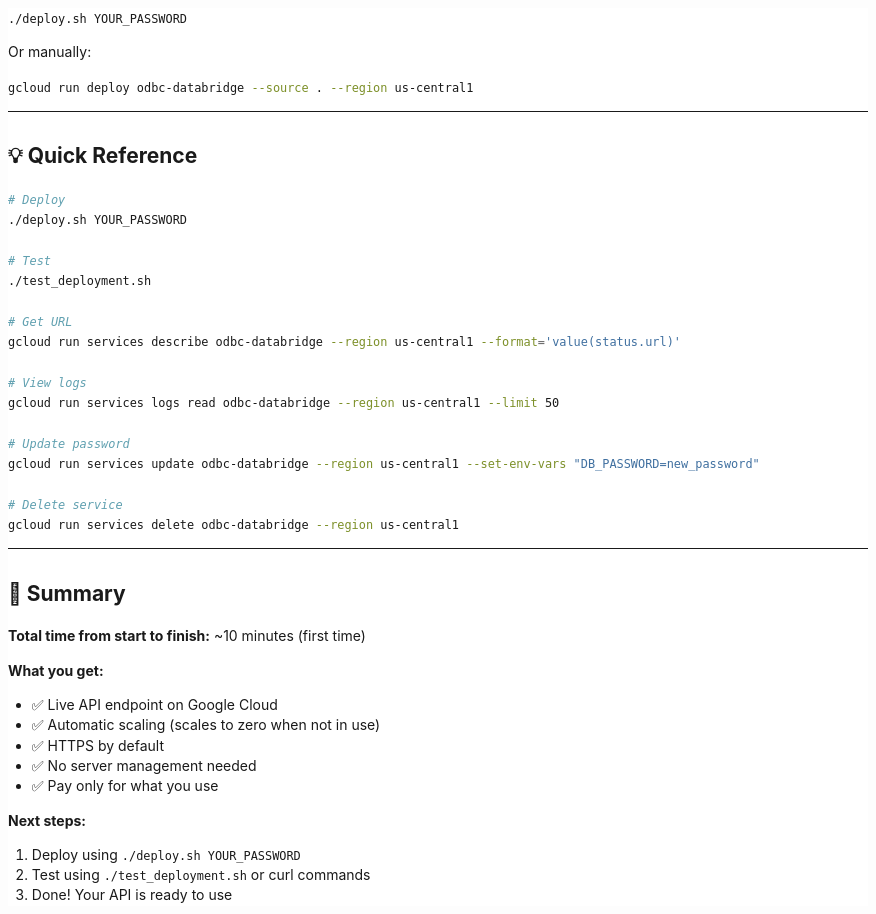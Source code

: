 ```bash
./deploy.sh YOUR_PASSWORD
```

Or manually:
```bash
gcloud run deploy odbc-databridge --source . --region us-central1
```

---

## 💡 Quick Reference

```bash
# Deploy
./deploy.sh YOUR_PASSWORD

# Test
./test_deployment.sh

# Get URL
gcloud run services describe odbc-databridge --region us-central1 --format='value(status.url)'

# View logs
gcloud run services logs read odbc-databridge --region us-central1 --limit 50

# Update password
gcloud run services update odbc-databridge --region us-central1 --set-env-vars "DB_PASSWORD=new_password"

# Delete service
gcloud run services delete odbc-databridge --region us-central1
```

---

## 📝 Summary

**Total time from start to finish:** ~10 minutes (first time)

**What you get:**
- ✅ Live API endpoint on Google Cloud
- ✅ Automatic scaling (scales to zero when not in use)
- ✅ HTTPS by default
- ✅ No server management needed
- ✅ Pay only for what you use

**Next steps:**
1. Deploy using `./deploy.sh YOUR_PASSWORD`
2. Test using `./test_deployment.sh` or curl commands
3. Done! Your API is ready to use
